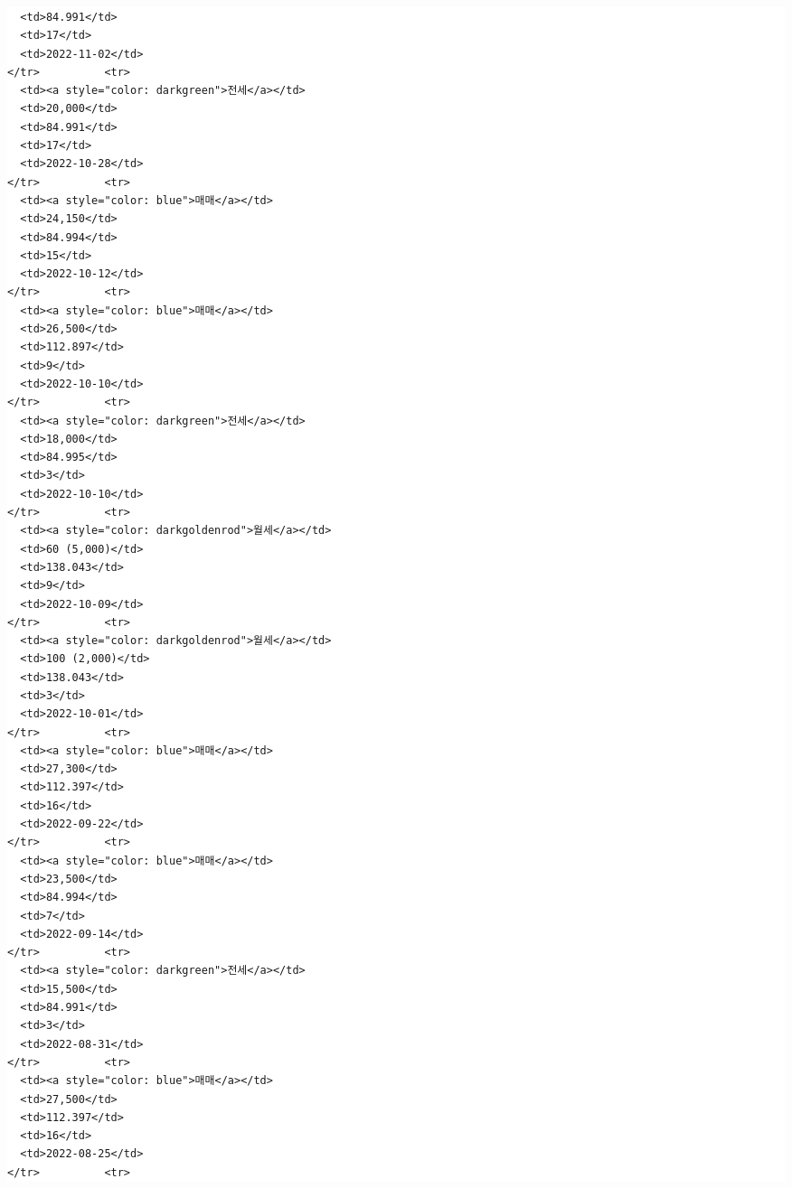       <td>84.991</td>
      <td>17</td>
      <td>2022-11-02</td>
    </tr>          <tr>
      <td><a style="color: darkgreen">전세</a></td>
      <td>20,000</td>
      <td>84.991</td>
      <td>17</td>
      <td>2022-10-28</td>
    </tr>          <tr>
      <td><a style="color: blue">매매</a></td>
      <td>24,150</td>
      <td>84.994</td>
      <td>15</td>
      <td>2022-10-12</td>
    </tr>          <tr>
      <td><a style="color: blue">매매</a></td>
      <td>26,500</td>
      <td>112.897</td>
      <td>9</td>
      <td>2022-10-10</td>
    </tr>          <tr>
      <td><a style="color: darkgreen">전세</a></td>
      <td>18,000</td>
      <td>84.995</td>
      <td>3</td>
      <td>2022-10-10</td>
    </tr>          <tr>
      <td><a style="color: darkgoldenrod">월세</a></td>
      <td>60 (5,000)</td>
      <td>138.043</td>
      <td>9</td>
      <td>2022-10-09</td>
    </tr>          <tr>
      <td><a style="color: darkgoldenrod">월세</a></td>
      <td>100 (2,000)</td>
      <td>138.043</td>
      <td>3</td>
      <td>2022-10-01</td>
    </tr>          <tr>
      <td><a style="color: blue">매매</a></td>
      <td>27,300</td>
      <td>112.397</td>
      <td>16</td>
      <td>2022-09-22</td>
    </tr>          <tr>
      <td><a style="color: blue">매매</a></td>
      <td>23,500</td>
      <td>84.994</td>
      <td>7</td>
      <td>2022-09-14</td>
    </tr>          <tr>
      <td><a style="color: darkgreen">전세</a></td>
      <td>15,500</td>
      <td>84.991</td>
      <td>3</td>
      <td>2022-08-31</td>
    </tr>          <tr>
      <td><a style="color: blue">매매</a></td>
      <td>27,500</td>
      <td>112.397</td>
      <td>16</td>
      <td>2022-08-25</td>
    </tr>          <tr>